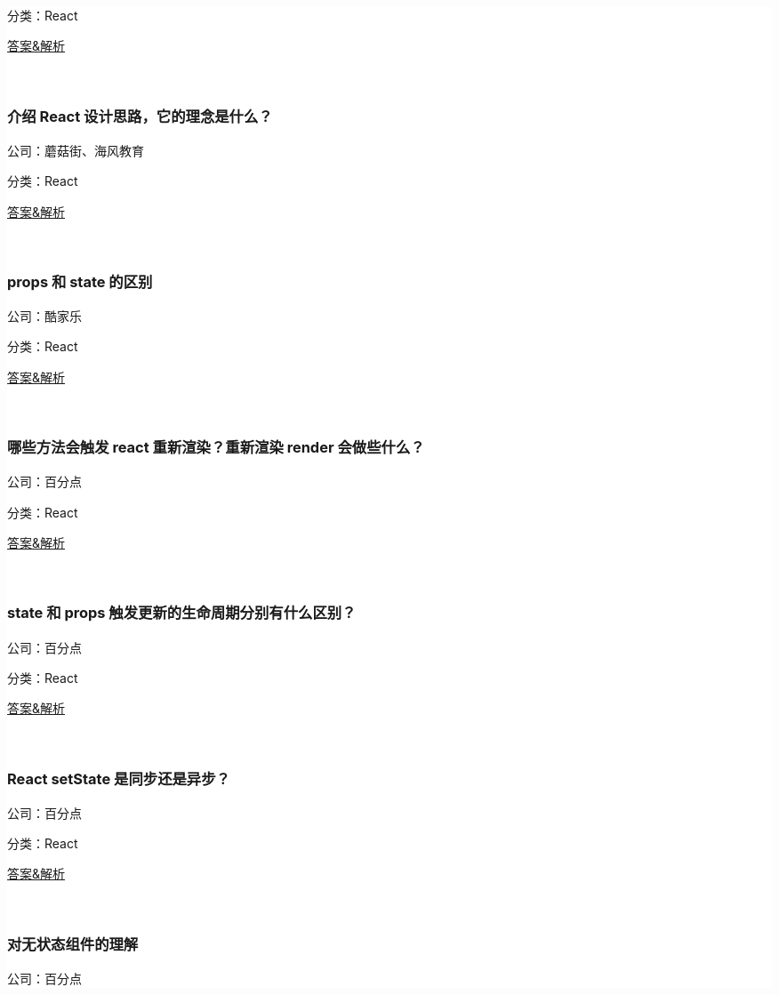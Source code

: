 分类：React

[答案&解析]()

<br/>

### 介绍 React 设计思路，它的理念是什么？

公司：蘑菇街、海风教育

分类：React

[答案&解析]()

<br/>

### props 和 state 的区别

公司：酷家乐

分类：React

[答案&解析]()

<br/>

### 哪些方法会触发 react 重新渲染？重新渲染 render 会做些什么？

公司：百分点

分类：React

[答案&解析]()

<br/>

### state 和 props 触发更新的生命周期分别有什么区别？

公司：百分点

分类：React

[答案&解析]()

<br/>

### React setState 是同步还是异步？

公司：百分点

分类：React

[答案&解析]()

<br/>

### 对无状态组件的理解

公司：百分点
